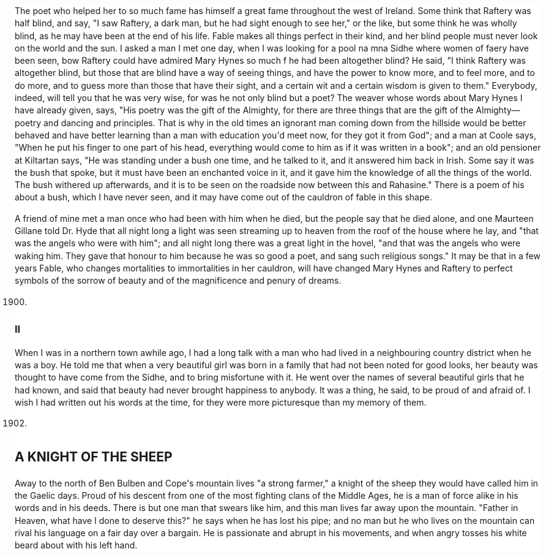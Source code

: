 The poet who helped her to so much fame has himself a great fame throughout the west of Ireland. Some think that Raftery was half blind, and say, "I saw Raftery, a dark man, but he had sight enough to see her," or the like, but some think he was wholly blind, as he may have been at the end of his life. Fable makes all things perfect in their kind, and her blind people must never look on the world and the sun. I asked a man I met one day, when I was looking for a pool na mna Sidhe where women of faery have been seen, bow Raftery could have admired Mary Hynes so much f he had been altogether blind? He said, "I think Raftery was altogether blind, but those that are blind have a way of seeing things, and have the power to know more, and to feel more, and to do more, and to guess more than those that have their sight, and a certain wit and a certain wisdom is given to them." Everybody, indeed, will tell you that he was very wise, for was he not only blind but a poet? The weaver whose words about Mary Hynes I have already given, says, "His poetry was the gift of the Almighty, for there are three things that are the gift of the Almighty—poetry and dancing and principles. That is why in the old times an ignorant man coming down from the hillside would be better behaved and have better learning than a man with education you'd meet now, for they got it from God"; and a man at Coole says, "When he put his finger to one part of his head, everything would come to him as if it was written in a book"; and an old pensioner at Kiltartan says, "He was standing under a bush one time, and he talked to it, and it answered him back in Irish. Some say it was the bush that spoke, but it must have been an enchanted voice in it, and it gave him the knowledge of all the things of the world. The bush withered up afterwards, and it is to be seen on the roadside now between this and Rahasine." There is a poem of his about a bush, which I have never seen, and it may have come out of the cauldron of fable in this shape.

A friend of mine met a man once who had been with him when he died, but the people say that he died alone, and one Maurteen Gillane told Dr. Hyde that all night long a light was seen streaming up to heaven from the roof of the house where he lay, and "that was the angels who were with him"; and all night long there was a great light in the hovel, "and that was the angels who were waking him. They gave that honour to him because he was so good a poet, and sang such religious songs." It may be that in a few years Fable, who changes mortalities to immortalities in her cauldron, will have changed Mary Hynes and Raftery to perfect symbols of the sorrow of beauty and of the magnificence and penury of dreams.

1900.


### II

When I was in a northern town awhile ago, I had a long talk with a man who had lived in a neighbouring country district when he was a boy. He told me that when a very beautiful girl was born in a family that had not been noted for good looks, her beauty was thought to have come from the Sidhe, and to bring misfortune with it. He went over the names of several beautiful girls that he had known, and said that beauty had never brought happiness to anybody. It was a thing, he said, to be proud of and afraid of. I wish I had written out his words at the time, for they were more picturesque than my memory of them.

1902.


## A KNIGHT OF THE SHEEP

Away to the north of Ben Bulben and Cope's mountain lives "a strong farmer," a knight of the sheep they would have called him in the Gaelic days. Proud of his descent from one of the most fighting clans of the Middle Ages, he is a man of force alike in his words and in his deeds. There is but one man that swears like him, and this man lives far away upon the mountain. "Father in Heaven, what have I done to deserve this?" he says when he has lost his pipe; and no man but he who lives on the mountain can rival his language on a fair day over a bargain. He is passionate and abrupt in his movements, and when angry tosses his white beard about with his left hand.
